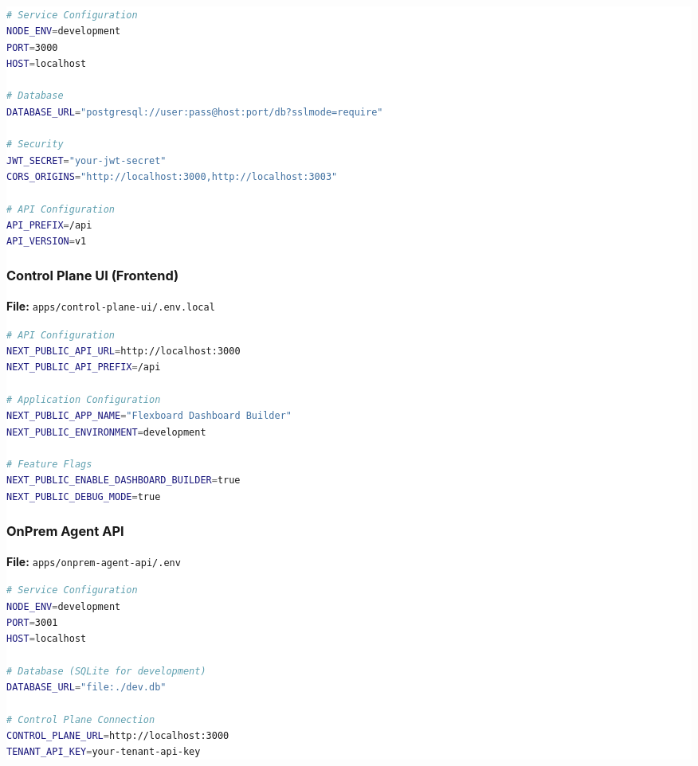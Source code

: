 ```bash
# Service Configuration
NODE_ENV=development
PORT=3000
HOST=localhost

# Database
DATABASE_URL="postgresql://user:pass@host:port/db?sslmode=require"

# Security
JWT_SECRET="your-jwt-secret"
CORS_ORIGINS="http://localhost:3000,http://localhost:3003"

# API Configuration
API_PREFIX=/api
API_VERSION=v1
```

### Control Plane UI (Frontend)

**File:** `apps/control-plane-ui/.env.local`

```bash
# API Configuration
NEXT_PUBLIC_API_URL=http://localhost:3000
NEXT_PUBLIC_API_PREFIX=/api

# Application Configuration
NEXT_PUBLIC_APP_NAME="Flexboard Dashboard Builder"
NEXT_PUBLIC_ENVIRONMENT=development

# Feature Flags
NEXT_PUBLIC_ENABLE_DASHBOARD_BUILDER=true
NEXT_PUBLIC_DEBUG_MODE=true
```

### OnPrem Agent API

**File:** `apps/onprem-agent-api/.env`

```bash
# Service Configuration
NODE_ENV=development
PORT=3001
HOST=localhost

# Database (SQLite for development)
DATABASE_URL="file:./dev.db"

# Control Plane Connection
CONTROL_PLANE_URL=http://localhost:3000
TENANT_API_KEY=your-tenant-api-key
```
